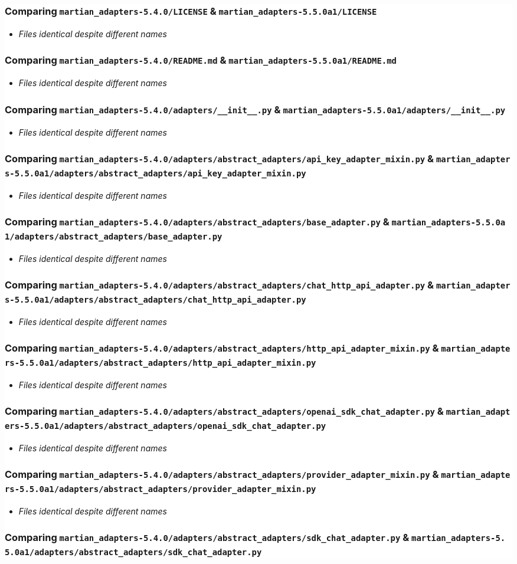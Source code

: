 ### Comparing `martian_adapters-5.4.0/LICENSE` & `martian_adapters-5.5.0a1/LICENSE`

 * *Files identical despite different names*

### Comparing `martian_adapters-5.4.0/README.md` & `martian_adapters-5.5.0a1/README.md`

 * *Files identical despite different names*

### Comparing `martian_adapters-5.4.0/adapters/__init__.py` & `martian_adapters-5.5.0a1/adapters/__init__.py`

 * *Files identical despite different names*

### Comparing `martian_adapters-5.4.0/adapters/abstract_adapters/api_key_adapter_mixin.py` & `martian_adapters-5.5.0a1/adapters/abstract_adapters/api_key_adapter_mixin.py`

 * *Files identical despite different names*

### Comparing `martian_adapters-5.4.0/adapters/abstract_adapters/base_adapter.py` & `martian_adapters-5.5.0a1/adapters/abstract_adapters/base_adapter.py`

 * *Files identical despite different names*

### Comparing `martian_adapters-5.4.0/adapters/abstract_adapters/chat_http_api_adapter.py` & `martian_adapters-5.5.0a1/adapters/abstract_adapters/chat_http_api_adapter.py`

 * *Files identical despite different names*

### Comparing `martian_adapters-5.4.0/adapters/abstract_adapters/http_api_adapter_mixin.py` & `martian_adapters-5.5.0a1/adapters/abstract_adapters/http_api_adapter_mixin.py`

 * *Files identical despite different names*

### Comparing `martian_adapters-5.4.0/adapters/abstract_adapters/openai_sdk_chat_adapter.py` & `martian_adapters-5.5.0a1/adapters/abstract_adapters/openai_sdk_chat_adapter.py`

 * *Files identical despite different names*

### Comparing `martian_adapters-5.4.0/adapters/abstract_adapters/provider_adapter_mixin.py` & `martian_adapters-5.5.0a1/adapters/abstract_adapters/provider_adapter_mixin.py`

 * *Files identical despite different names*

### Comparing `martian_adapters-5.4.0/adapters/abstract_adapters/sdk_chat_adapter.py` & `martian_adapters-5.5.0a1/adapters/abstract_adapters/sdk_chat_adapter.py`
